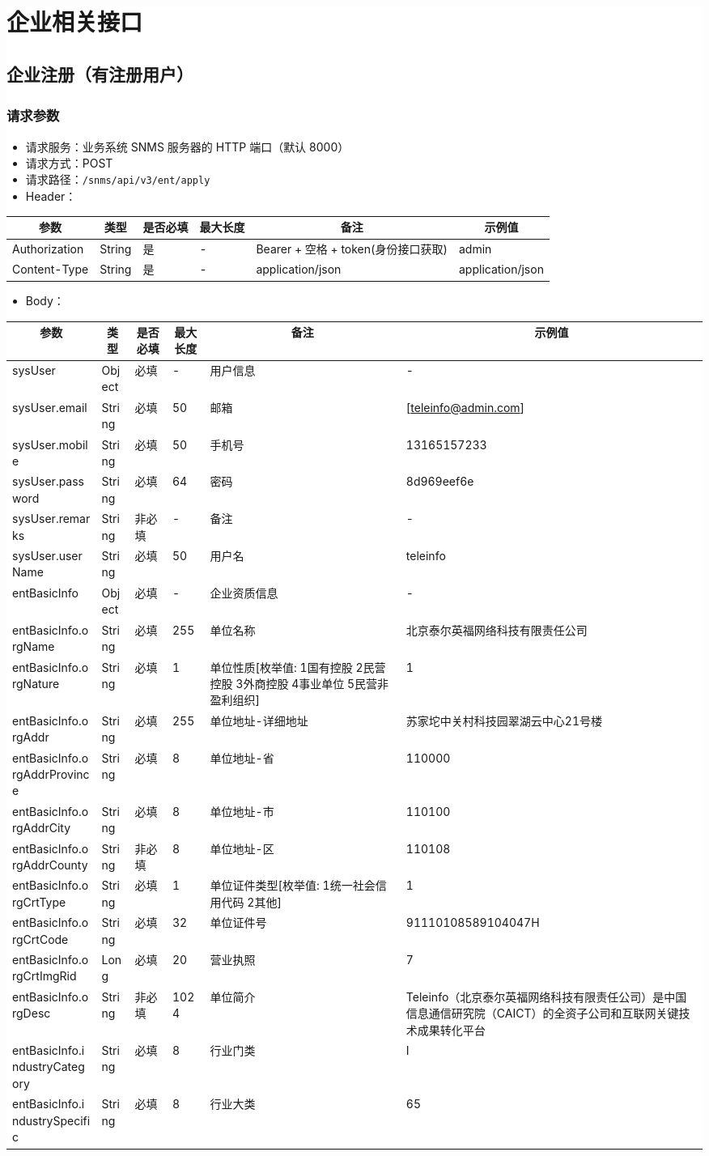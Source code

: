 # 企业相关接口

##  企业注册（有注册用户）

###  请求参数

- 请求服务：业务系统 SNMS 服务器的 HTTP 端口（默认 8000）
- 请求方式：POST
- 请求路径：`/snms/api/v3/ent/apply` 
- Header：

| **参数**      | **类型** | **是否必填** | **最大长度** | **备注**                            | **示例值**       |
| ------------- | -------- | ------------ | ------------ | ----------------------------------- | ---------------- |
| Authorization | String   | 是           | -            | Bearer + 空格 + token(身份接口获取) | admin            |
| Content-Type  | String   | 是           | -            | application/json                    | application/json |


- Body：

| **参数**                                                               | **类型**  | **是否必填** | **最大长度** | **备注**                                                                                      | **示例值**                                                         |
|----------------------------------------------------------------------|---------|----|----------|---------------------------------------------------------------------------------------------|-----------------------------------------------------------------|
| sysUser                                                              | Object  | 必填 | -        | 用户信息                                                                                        | -                                                               |
| sysUser.email                                                        | String  | 必填 | 50       | 邮箱                                                                                          | [teleinfo@admin.com]     |
| sysUser.mobile                                                       | String  | 必填 | 50       | 手机号                                                                                         | 13165157233                                                     |
| sysUser.password                                                     | String  | 必填 | 64       | 密码                                                                                          | 8d969eef6e                                                      |
| sysUser.remarks                                                      | String  | 非必填 | -        | 备注                                                                                          | -                                                               |
| sysUser.userName                                                     | String  | 必填 | 50       | 用户名                                                                                         | teleinfo                                                        |
| entBasicInfo                                                         | Object  | 必填 | -        | 企业资质信息                                                                                      | -                                                               |
| entBasicInfo.orgName                                                 | String  | 必填 | 255      | 单位名称                                                                                        | 北京泰尔英福网络科技有限责任公司                                                |
| entBasicInfo.orgNature                                               | String  | 必填 | 1        | 单位性质[枚举值: 1国有控股 2民营控股 3外商控股 4事业单位 5民营非盈利组织]                                                 | 1                                                               |
| entBasicInfo.orgAddr                                                 | String  | 必填 | 255      | 单位地址-详细地址                                                                                   | 苏家坨中关村科技园翠湖云中心21号楼                                              |
| entBasicInfo.orgAddrProvince                                         | String  | 必填 | 8        | 单位地址-省                                                                                      | 110000                                                          |
| entBasicInfo.orgAddrCity                                             | String  | 必填 | 8        | 单位地址-市                                                                                      | 110100                                                          |
| entBasicInfo.orgAddrCounty                                           | String  | 非必填 | 8        | 单位地址-区                                                                                      | 110108                                                          |
| entBasicInfo.orgCrtType                                              | String  | 必填 | 1        | 单位证件类型[枚举值: 1统一社会信用代码 2其他]                                                                  | 1                                                               |
| entBasicInfo.orgCrtCode                                              | String  | 必填 | 32       | 单位证件号                                                                                       | 91110108589104047H                                              |
| entBasicInfo.orgCrtImgRid                                            | Long    | 必填 | 20       | 营业执照                                                                                        | 7                                                               |
| entBasicInfo.orgDesc                                                 | String  | 非必填 | 1024     | 单位简介                                                                                        | Teleinfo（北京泰尔英福网络科技有限责任公司）是中国信息通信研究院（CAICT）的全资子公司和互联网关键技术成果转化平台 |
| entBasicInfo.industryCategory                                        | String  | 必填 | 8        | 行业门类                                                                                        | I                                                               |
| entBasicInfo.industrySpecific                                        | String  | 必填 | 8        | 行业大类                                                                                        | 65                                                              |